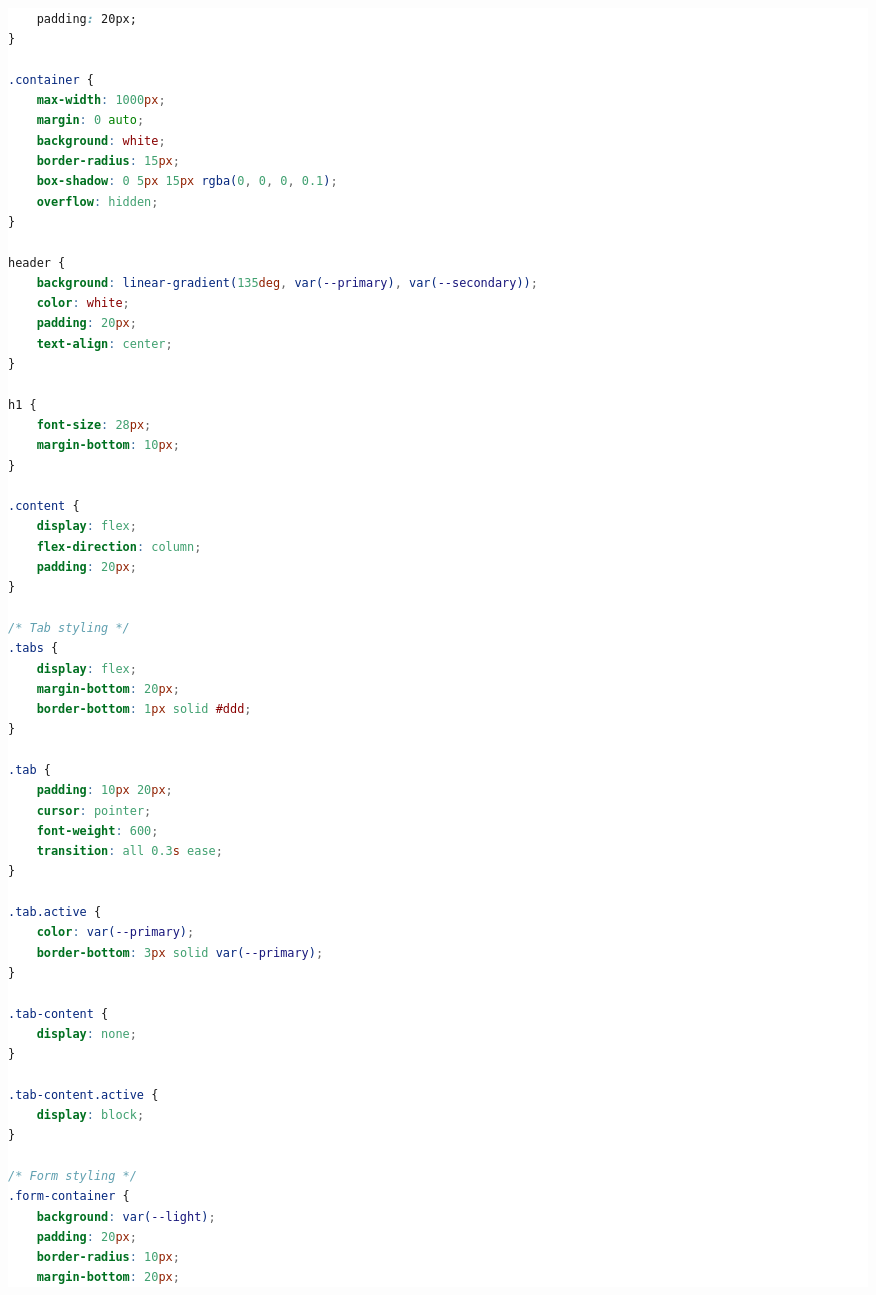 ```css
    padding: 20px;
}

.container {
    max-width: 1000px;
    margin: 0 auto;
    background: white;
    border-radius: 15px;
    box-shadow: 0 5px 15px rgba(0, 0, 0, 0.1);
    overflow: hidden;
}

header {
    background: linear-gradient(135deg, var(--primary), var(--secondary));
    color: white;
    padding: 20px;
    text-align: center;
}

h1 {
    font-size: 28px;
    margin-bottom: 10px;
}

.content {
    display: flex;
    flex-direction: column;
    padding: 20px;
}

/* Tab styling */
.tabs {
    display: flex;
    margin-bottom: 20px;
    border-bottom: 1px solid #ddd;
}

.tab {
    padding: 10px 20px;
    cursor: pointer;
    font-weight: 600;
    transition: all 0.3s ease;
}

.tab.active {
    color: var(--primary);
    border-bottom: 3px solid var(--primary);
}

.tab-content {
    display: none;
}

.tab-content.active {
    display: block;
}

/* Form styling */
.form-container {
    background: var(--light);
    padding: 20px;
    border-radius: 10px;
    margin-bottom: 20px;
```